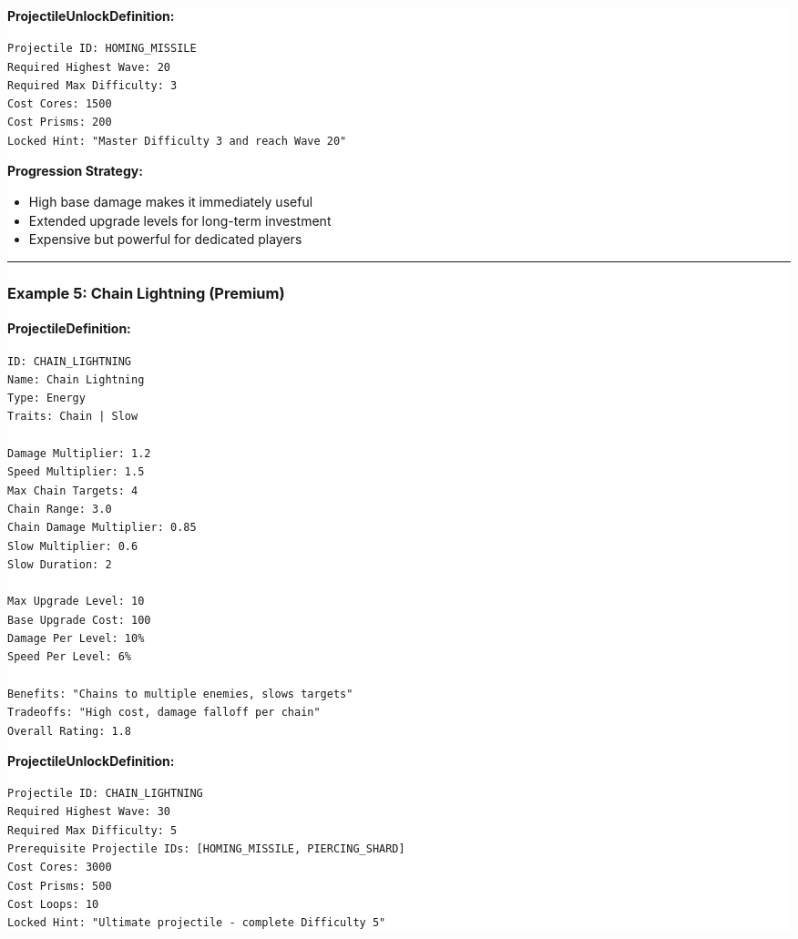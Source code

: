 **ProjectileUnlockDefinition:**
```
Projectile ID: HOMING_MISSILE
Required Highest Wave: 20
Required Max Difficulty: 3
Cost Cores: 1500
Cost Prisms: 200
Locked Hint: "Master Difficulty 3 and reach Wave 20"
```

**Progression Strategy:**
- High base damage makes it immediately useful
- Extended upgrade levels for long-term investment
- Expensive but powerful for dedicated players

---

### Example 5: Chain Lightning (Premium)

**ProjectileDefinition:**
```
ID: CHAIN_LIGHTNING
Name: Chain Lightning
Type: Energy
Traits: Chain | Slow

Damage Multiplier: 1.2
Speed Multiplier: 1.5
Max Chain Targets: 4
Chain Range: 3.0
Chain Damage Multiplier: 0.85
Slow Multiplier: 0.6
Slow Duration: 2

Max Upgrade Level: 10
Base Upgrade Cost: 100
Damage Per Level: 10%
Speed Per Level: 6%

Benefits: "Chains to multiple enemies, slows targets"
Tradeoffs: "High cost, damage falloff per chain"
Overall Rating: 1.8
```

**ProjectileUnlockDefinition:**
```
Projectile ID: CHAIN_LIGHTNING
Required Highest Wave: 30
Required Max Difficulty: 5
Prerequisite Projectile IDs: [HOMING_MISSILE, PIERCING_SHARD]
Cost Cores: 3000
Cost Prisms: 500
Cost Loops: 10
Locked Hint: "Ultimate projectile - complete Difficulty 5"
```
